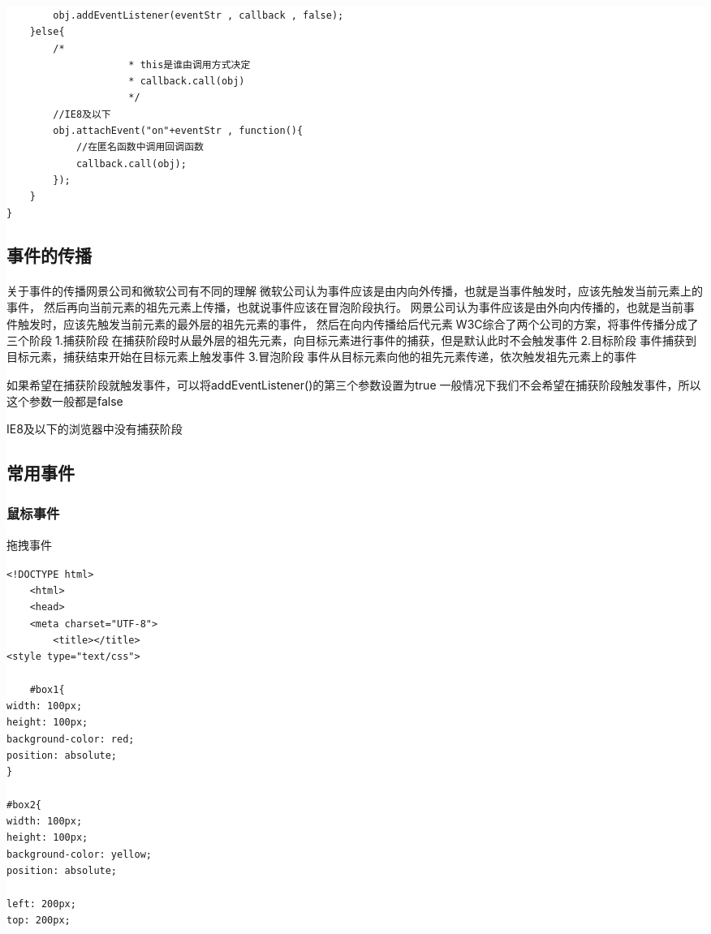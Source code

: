 ```
        obj.addEventListener(eventStr , callback , false);  
    }else{  
        /*  
					 * this是谁由调用方式决定  
					 * callback.call(obj)  
					 */  
        //IE8及以下  
        obj.attachEvent("on"+eventStr , function(){  
            //在匿名函数中调用回调函数  
            callback.call(obj);  
        });  
    }  
}  
```

## 事件的传播

关于事件的传播网景公司和微软公司有不同的理解
微软公司认为事件应该是由内向外传播，也就是当事件触发时，应该先触发当前元素上的事件，
然后再向当前元素的祖先元素上传播，也就说事件应该在冒泡阶段执行。
网景公司认为事件应该是由外向内传播的，也就是当前事件触发时，应该先触发当前元素的最外层的祖先元素的事件，
然后在向内传播给后代元素
W3C综合了两个公司的方案，将事件传播分成了三个阶段
1.捕获阶段
在捕获阶段时从最外层的祖先元素，向目标元素进行事件的捕获，但是默认此时不会触发事件
2.目标阶段
事件捕获到目标元素，捕获结束开始在目标元素上触发事件
3.冒泡阶段
事件从目标元素向他的祖先元素传递，依次触发祖先元素上的事件

如果希望在捕获阶段就触发事件，可以将addEventListener()的第三个参数设置为true
一般情况下我们不会希望在捕获阶段触发事件，所以这个参数一般都是false

IE8及以下的浏览器中没有捕获阶段

## 常用事件

### 鼠标事件

拖拽事件

```
<!DOCTYPE html>  
    <html>  
    <head>  
    <meta charset="UTF-8">  
        <title></title>  
<style type="text/css">  
  
    #box1{  
width: 100px;  
height: 100px;  
background-color: red;  
position: absolute;  
}  
  
#box2{  
width: 100px;  
height: 100px;  
background-color: yellow;  
position: absolute;  
  
left: 200px;  
top: 200px;  
```
